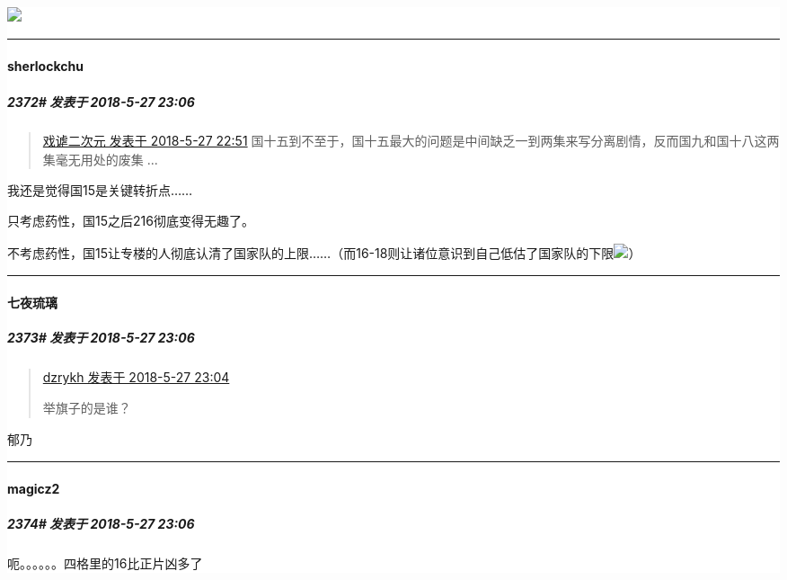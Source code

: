 


<img src="https://img.saraba1st.com/forum/201805/27/230438mbmh8dkxm6msrvhm.png" referrerpolicy="no-referrer">












-----

####  sherlockchu  
##### 2372#       发表于 2018-5-27 23:06



<blockquote><a href="httphttps://bbs.saraba1st.com/2b/forum.php?mod=redirect&amp;goto=findpost&amp;pid=39794020&amp;ptid=1701499" target="_blank">戏谑二次元 发表于 2018-5-27 22:51</a>
国十五到不至于，国十五最大的问题是中间缺乏一到两集来写分离剧情，反而国九和国十八这两集毫无用处的废集 ...</blockquote>
我还是觉得国15是关键转折点……

只考虑药性，国15之后216彻底变得无趣了。

不考虑药性，国15让专楼的人彻底认清了国家队的上限……（而16-18则让诸位意识到自己低估了国家队的下限<img src="https://static.saraba1st.com/image/smiley/face2017/067.png" referrerpolicy="no-referrer">）







-----

####  七夜琉璃  
##### 2373#       发表于 2018-5-27 23:06



<blockquote><a href="httphttps://bbs.saraba1st.com/2b/forum.php?mod=redirect&amp;goto=findpost&amp;pid=39794154&amp;ptid=1701499" target="_blank">dzrykh 发表于 2018-5-27 23:04</a>

举旗子的是谁？</blockquote>
郁乃







-----

####  magicz2  
##### 2374#       发表于 2018-5-27 23:06




呃。。。。。。四格里的16比正片凶多了

